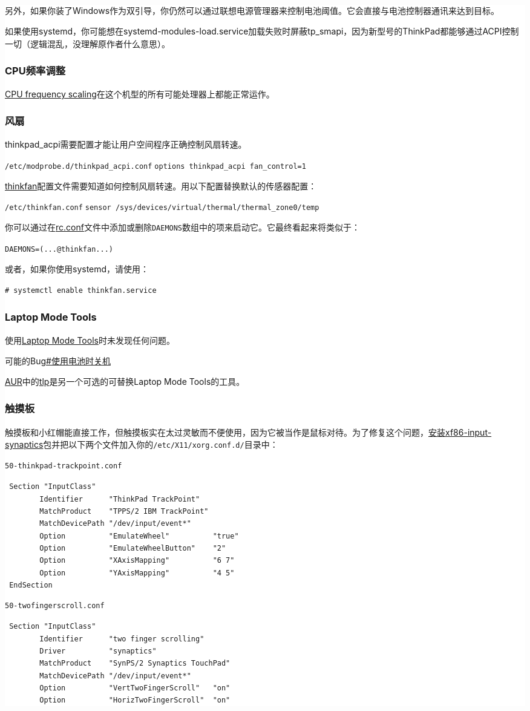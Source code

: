 另外，如果你装了Windows作为双引导，你仍然可以通过联想电源管理器来控制电池阈值。它会直接与电池控制器通讯来达到目标。

如果使用systemd，你可能想在systemd-modules-load.service加载失败时屏蔽tp_smapi，因为新型号的ThinkPad都能够通过ACPI控制一切（逻辑混乱，没理解原作者什么意思）。

### CPU频率调整

[CPU frequency scaling](/index.php/CPU_frequency_scaling "CPU frequency scaling")在这个机型的所有可能处理器上都能正常运作。

### 风扇

thinkpad_acpi需要配置才能让用户空间程序正确控制风扇转速。

 `/etc/modprobe.d/thinkpad_acpi.conf`  `options thinkpad_acpi fan_control=1` 

[thinkfan](https://aur.archlinux.org/packages.php?ID=24359)配置文件需要知道如何控制风扇转速。用以下配置替换默认的传感器配置：

 `/etc/thinkfan.conf`  `sensor /sys/devices/virtual/thermal/thermal_zone0/temp` 

你可以通过在[rc.conf](/index.php/Rc.conf "Rc.conf")文件中添加或删除`DAEMONS`数组中的项来启动它。它最终看起来将类似于：

```
DAEMONS=(...@thinkfan...)

```

或者，如果你使用systemd，请使用：

```
# systemctl enable thinkfan.service

```

### Laptop Mode Tools

使用[Laptop Mode Tools](/index.php/Laptop_Mode_Tools "Laptop Mode Tools")时未发现任何问题。

可能的Bug[#使用电池时关机](#.E4.BD.BF.E7.94.A8.E7.94.B5.E6.B1.A0.E6.97.B6.E5.85.B3.E6.9C.BA)

[AUR](/index.php/Arch_User_Repository "Arch User Repository")中的[tlp](https://www.archlinux.org/packages/?name=tlp)是另一个可选的可替换Laptop Mode Tools的工具。

### 触摸板

触摸板和小红帽能直接工作，但触摸板实在太过灵敏而不便使用，因为它被当作是鼠标对待。为了修复这个问题，[安装](/index.php/Pacman "Pacman")[xf86-input-synaptics](https://www.archlinux.org/packages/?name=xf86-input-synaptics)包并把以下两个文件加入你的`/etc/X11/xorg.conf.d/`目录中：

 `50-thinkpad-trackpoint.conf` 
```
 Section "InputClass"
        Identifier      "ThinkPad TrackPoint"
        MatchProduct    "TPPS/2 IBM TrackPoint"
        MatchDevicePath "/dev/input/event*"
        Option          "EmulateWheel"          "true"
        Option          "EmulateWheelButton"    "2"
        Option          "XAxisMapping"          "6 7"
        Option          "YAxisMapping"          "4 5"
 EndSection

```
 `50-twofingerscroll.conf` 
```
 Section "InputClass"
        Identifier      "two finger scrolling"
        Driver          "synaptics"
        MatchProduct    "SynPS/2 Synaptics TouchPad"
        MatchDevicePath "/dev/input/event*"
        Option          "VertTwoFingerScroll"   "on"
        Option          "HorizTwoFingerScroll"  "on"
```